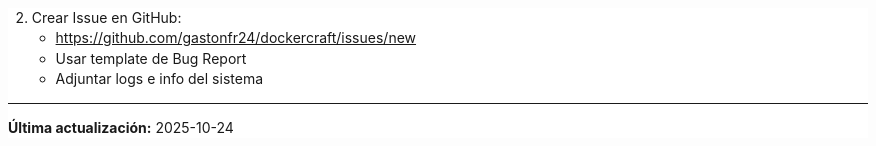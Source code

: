 2. Crear Issue en GitHub:
   - https://github.com/gastonfr24/dockercraft/issues/new
   - Usar template de Bug Report
   - Adjuntar logs e info del sistema

---

**Última actualización:** 2025-10-24

